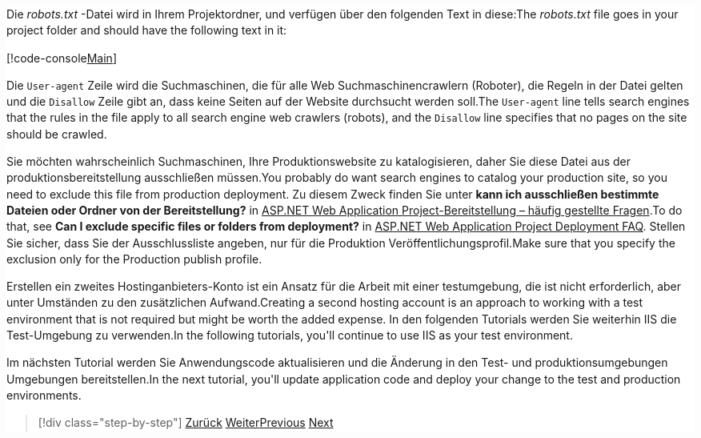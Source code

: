 <span data-ttu-id="cbd0b-284">Die *robots.txt* -Datei wird in Ihrem Projektordner, und verfügen über den folgenden Text in diese:</span><span class="sxs-lookup"><span data-stu-id="cbd0b-284">The *robots.txt* file goes in your project folder and should have the following text in it:</span></span>

[!code-console[Main](deployment-to-a-hosting-provider-deploying-to-the-production-environment-7-of-12/samples/sample1.cmd)]

<span data-ttu-id="cbd0b-285">Die `User-agent` Zeile wird die Suchmaschinen, die für alle Web Suchmaschinencrawlern (Roboter), die Regeln in der Datei gelten und die `Disallow` Zeile gibt an, dass keine Seiten auf der Website durchsucht werden soll.</span><span class="sxs-lookup"><span data-stu-id="cbd0b-285">The `User-agent` line tells search engines that the rules in the file apply to all search engine web crawlers (robots), and the `Disallow` line specifies that no pages on the site should be crawled.</span></span>

<span data-ttu-id="cbd0b-286">Sie möchten wahrscheinlich Suchmaschinen, Ihre Produktionswebsite zu katalogisieren, daher Sie diese Datei aus der produktionsbereitstellung ausschließen müssen.</span><span class="sxs-lookup"><span data-stu-id="cbd0b-286">You probably do want search engines to catalog your production site, so you need to exclude this file from production deployment.</span></span> <span data-ttu-id="cbd0b-287">Zu diesem Zweck finden Sie unter **kann ich ausschließen bestimmte Dateien oder Ordner von der Bereitstellung?** in [ASP.NET Web Application Project-Bereitstellung – häufig gestellte Fragen](https://msdn.microsoft.com/library/ee942158.aspx#can_i_exclude_specific_files_or_folders_from_deployment).</span><span class="sxs-lookup"><span data-stu-id="cbd0b-287">To do that, see **Can I exclude specific files or folders from deployment?** in [ASP.NET Web Application Project Deployment FAQ](https://msdn.microsoft.com/library/ee942158.aspx#can_i_exclude_specific_files_or_folders_from_deployment).</span></span> <span data-ttu-id="cbd0b-288">Stellen Sie sicher, dass Sie der Ausschlussliste angeben, nur für die Produktion Veröffentlichungsprofil.</span><span class="sxs-lookup"><span data-stu-id="cbd0b-288">Make sure that you specify the exclusion only for the Production publish profile.</span></span>

<span data-ttu-id="cbd0b-289">Erstellen ein zweites Hostinganbieters-Konto ist ein Ansatz für die Arbeit mit einer testumgebung, die ist nicht erforderlich, aber unter Umständen zu den zusätzlichen Aufwand.</span><span class="sxs-lookup"><span data-stu-id="cbd0b-289">Creating a second hosting account is an approach to working with a test environment that is not required but might be worth the added expense.</span></span> <span data-ttu-id="cbd0b-290">In den folgenden Tutorials werden Sie weiterhin IIS die Test-Umgebung zu verwenden.</span><span class="sxs-lookup"><span data-stu-id="cbd0b-290">In the following tutorials, you'll continue to use IIS as your test environment.</span></span>

<span data-ttu-id="cbd0b-291">Im nächsten Tutorial werden Sie Anwendungscode aktualisieren und die Änderung in den Test- und produktionsumgebungen Umgebungen bereitstellen.</span><span class="sxs-lookup"><span data-stu-id="cbd0b-291">In the next tutorial, you'll update application code and deploy your change to the test and production environments.</span></span>

> [!div class="step-by-step"]
> <span data-ttu-id="cbd0b-292">[Zurück](deployment-to-a-hosting-provider-setting-folder-permissions-6-of-12.md)
> [Weiter](deployment-to-a-hosting-provider-deploying-a-code-only-update-8-of-12.md)</span><span class="sxs-lookup"><span data-stu-id="cbd0b-292">[Previous](deployment-to-a-hosting-provider-setting-folder-permissions-6-of-12.md)
[Next](deployment-to-a-hosting-provider-deploying-a-code-only-update-8-of-12.md)</span></span>
